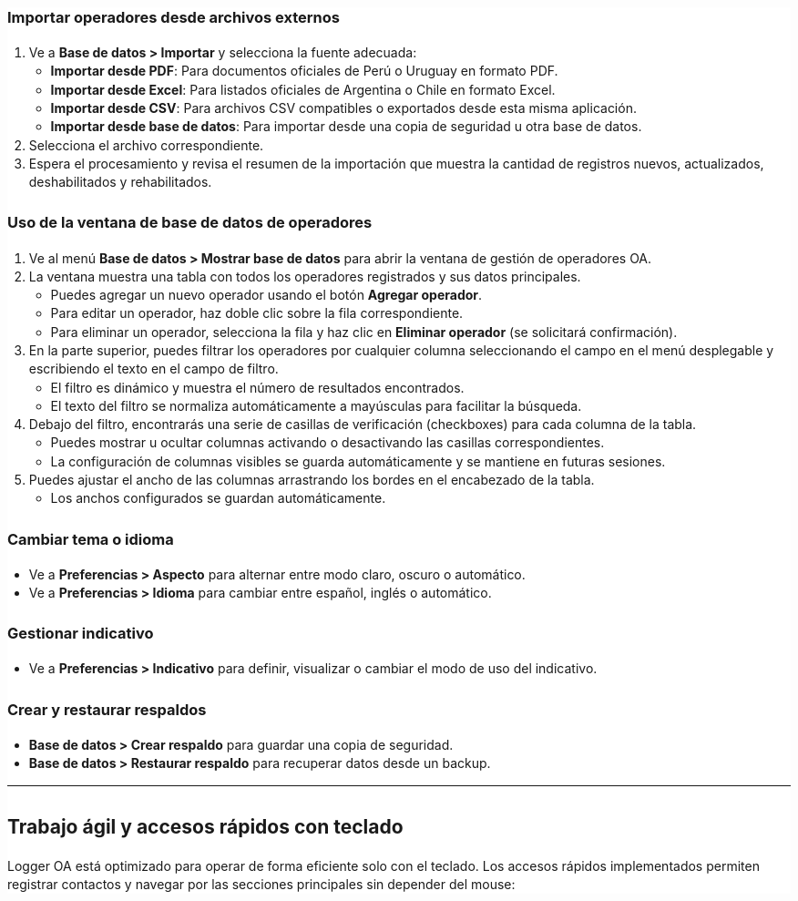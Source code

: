 ### Importar operadores desde archivos externos
1. Ve a **Base de datos > Importar** y selecciona la fuente adecuada:
   - **Importar desde PDF**: Para documentos oficiales de Perú o Uruguay en formato PDF.
   - **Importar desde Excel**: Para listados oficiales de Argentina o Chile en formato Excel.
   - **Importar desde CSV**: Para archivos CSV compatibles o exportados desde esta misma aplicación.
   - **Importar desde base de datos**: Para importar desde una copia de seguridad u otra base de datos.
2. Selecciona el archivo correspondiente.
3. Espera el procesamiento y revisa el resumen de la importación que muestra la cantidad de registros nuevos, actualizados, deshabilitados y rehabilitados.

### Uso de la ventana de base de datos de operadores
1. Ve al menú **Base de datos > Mostrar base de datos** para abrir la ventana de gestión de operadores OA.
2. La ventana muestra una tabla con todos los operadores registrados y sus datos principales.
	- Puedes agregar un nuevo operador usando el botón **Agregar operador**.
	- Para editar un operador, haz doble clic sobre la fila correspondiente.
	- Para eliminar un operador, selecciona la fila y haz clic en **Eliminar operador** (se solicitará confirmación).
3. En la parte superior, puedes filtrar los operadores por cualquier columna seleccionando el campo en el menú desplegable y escribiendo el texto en el campo de filtro.
	- El filtro es dinámico y muestra el número de resultados encontrados.
	- El texto del filtro se normaliza automáticamente a mayúsculas para facilitar la búsqueda.
4. Debajo del filtro, encontrarás una serie de casillas de verificación (checkboxes) para cada columna de la tabla.
	- Puedes mostrar u ocultar columnas activando o desactivando las casillas correspondientes.
	- La configuración de columnas visibles se guarda automáticamente y se mantiene en futuras sesiones.
5. Puedes ajustar el ancho de las columnas arrastrando los bordes en el encabezado de la tabla.
	- Los anchos configurados se guardan automáticamente.

### Cambiar tema o idioma
- Ve a **Preferencias > Aspecto** para alternar entre modo claro, oscuro o automático.
- Ve a **Preferencias > Idioma** para cambiar entre español, inglés o automático.

### Gestionar indicativo
- Ve a **Preferencias > Indicativo** para definir, visualizar o cambiar el modo de uso del indicativo.

### Crear y restaurar respaldos
- **Base de datos > Crear respaldo** para guardar una copia de seguridad.
- **Base de datos > Restaurar respaldo** para recuperar datos desde un backup.

---

## Trabajo ágil y accesos rápidos con teclado

Logger OA está optimizado para operar de forma eficiente solo con el teclado. Los accesos rápidos implementados permiten registrar contactos y navegar por las secciones principales sin depender del mouse:
